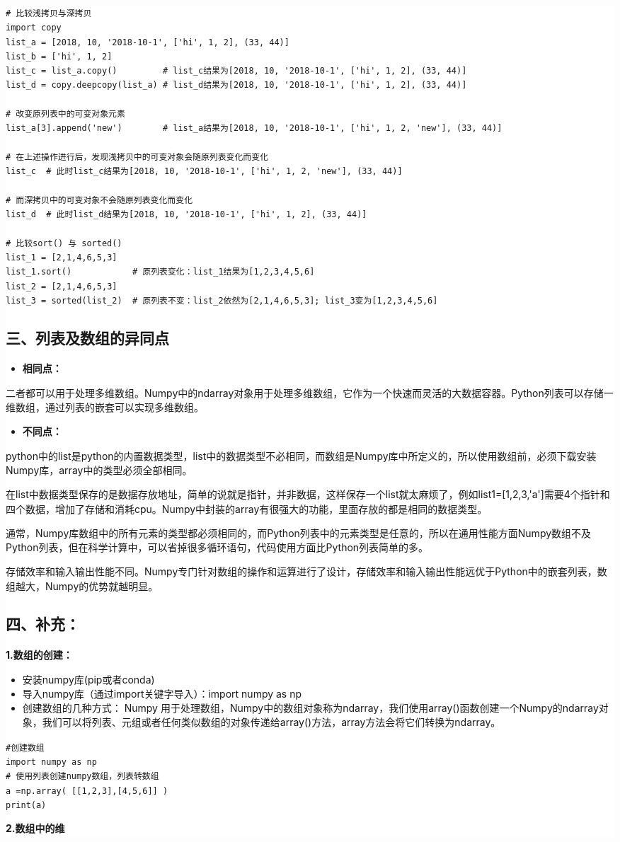 ```
# 比较浅拷贝与深拷贝
import copy
list_a = [2018, 10, '2018-10-1', ['hi', 1, 2], (33, 44)]
list_b = ['hi', 1, 2]
list_c = list_a.copy()         # list_c结果为[2018, 10, '2018-10-1', ['hi', 1, 2], (33, 44)]
list_d = copy.deepcopy(list_a) # list_d结果为[2018, 10, '2018-10-1', ['hi', 1, 2], (33, 44)]

# 改变原列表中的可变对象元素
list_a[3].append('new')        # list_a结果为[2018, 10, '2018-10-1', ['hi', 1, 2, 'new'], (33, 44)]

# 在上述操作进行后，发现浅拷贝中的可变对象会随原列表变化而变化
list_c  # 此时list_c结果为[2018, 10, '2018-10-1', ['hi', 1, 2, 'new'], (33, 44)]

# 而深拷贝中的可变对象不会随原列表变化而变化
list_d  # 此时list_d结果为[2018, 10, '2018-10-1', ['hi', 1, 2], (33, 44)]

# 比较sort() 与 sorted()
list_1 = [2,1,4,6,5,3]
list_1.sort()            # 原列表变化：list_1结果为[1,2,3,4,5,6]
list_2 = [2,1,4,6,5,3]
list_3 = sorted(list_2)  # 原列表不变：list_2依然为[2,1,4,6,5,3]; list_3变为[1,2,3,4,5,6]
```

## 三、列表及数组的异同点
- **相同点：**

二者都可以用于处理多维数组。Numpy中的ndarray对象用于处理多维数组，它作为一个快速而灵活的大数据容器。Python列表可以存储一维数组，通过列表的嵌套可以实现多维数组。

- **不同点：**

python中的list是python的内置数据类型，list中的数据类型不必相同，而数组是Numpy库中所定义的，所以使用数组前，必须下载安装Numpy库，array中的类型必须全部相同。

在list中数据类型保存的是数据存放地址，简单的说就是指针，并非数据，这样保存一个list就太麻烦了，例如list1=[1,2,3,'a']需要4个指针和四个数据，增加了存储和消耗cpu。Numpy中封装的array有很强大的功能，里面存放的都是相同的数据类型。

通常，Numpy库数组中的所有元素的类型都必须相同的，而Python列表中的元素类型是任意的，所以在通用性能方面Numpy数组不及Python列表，但在科学计算中，可以省掉很多循环语句，代码使用方面比Python列表简单的多。

存储效率和输入输出性能不同。Numpy专门针对数组的操作和运算进行了设计，存储效率和输入输出性能远优于Python中的嵌套列表，数组越大，Numpy的优势就越明显。

## 四、补充：
**1.数组的创建：** 

- 安装numpy库(pip或者conda)
- 导入numpy库（通过import关键字导入）：import numpy as np
- 创建数组的几种方式：
Numpy 用于处理数组，Numpy中的数组对象称为ndarray，我们使用array()函数创建一个Numpy的ndarray对象，我们可以将列表、元组或者任何类似数组的对象传递给array()方法，array方法会将它们转换为ndarray。
```
#创建数组
import numpy as np
# 使用列表创建numpy数组，列表转数组
a =np.array( [[1,2,3],[4,5,6]] )
print(a) 
```
**2.数组中的维**
